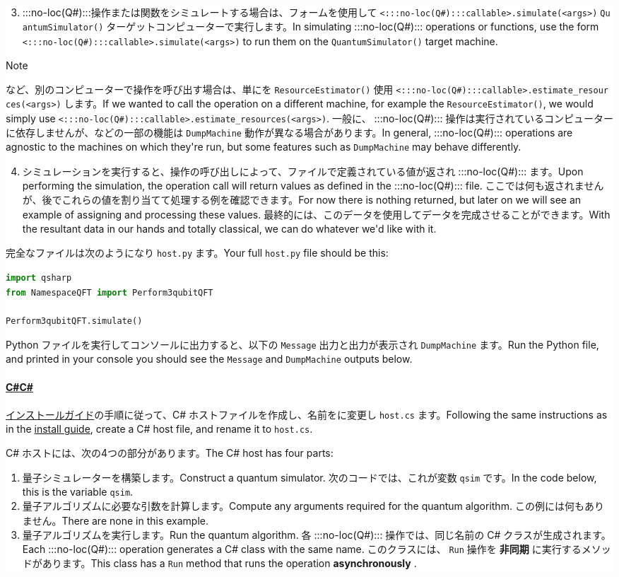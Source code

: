 3. <span data-ttu-id="29541-196">:::no-loc(Q#):::操作または関数をシミュレートする場合は、フォームを使用して `<:::no-loc(Q#):::callable>.simulate(<args>)` `QuantumSimulator()` ターゲットコンピューターで実行します。</span><span class="sxs-lookup"><span data-stu-id="29541-196">In simulating :::no-loc(Q#)::: operations or functions, use the form `<:::no-loc(Q#):::callable>.simulate(<args>)` to run them on the `QuantumSimulator()` target machine.</span></span> 

> [!NOTE]
> <span data-ttu-id="29541-197">など、別のコンピューターで操作を呼び出す場合は、単にを `ResourceEstimator()` 使用 `<:::no-loc(Q#):::callable>.estimate_resources(<args>)` します。</span><span class="sxs-lookup"><span data-stu-id="29541-197">If we wanted to call the operation on a different machine, for example the `ResourceEstimator()`, we would simply use `<:::no-loc(Q#):::callable>.estimate_resources(<args>)`.</span></span>
> <span data-ttu-id="29541-198">一般に、 :::no-loc(Q#)::: 操作は実行されているコンピューターに依存しませんが、などの一部の機能は `DumpMachine` 動作が異なる場合があります。</span><span class="sxs-lookup"><span data-stu-id="29541-198">In general, :::no-loc(Q#)::: operations are agnostic to the machines on which they're run, but some features such as `DumpMachine` may behave differently.</span></span>

4. <span data-ttu-id="29541-199">シミュレーションを実行すると、操作の呼び出しによって、ファイルで定義されている値が返され :::no-loc(Q#)::: ます。</span><span class="sxs-lookup"><span data-stu-id="29541-199">Upon performing the simulation, the operation call will return values as defined in the :::no-loc(Q#)::: file.</span></span>
    <span data-ttu-id="29541-200">ここでは何も返されませんが、後でこれらの値を割り当てて処理する例を確認できます。</span><span class="sxs-lookup"><span data-stu-id="29541-200">For now there is nothing returned, but later on we will see an example of assigning and processing these values.</span></span>
    <span data-ttu-id="29541-201">最終的には、このデータを使用してデータを完成させることができます。</span><span class="sxs-lookup"><span data-stu-id="29541-201">With the resultant data in our hands and totally classical, we can do whatever we'd like with it.</span></span>

<span data-ttu-id="29541-202">完全なファイルは次のようになり `host.py` ます。</span><span class="sxs-lookup"><span data-stu-id="29541-202">Your full `host.py` file should be this:</span></span>

```python
import qsharp
from NamespaceQFT import Perform3qubitQFT

Perform3qubitQFT.simulate()
```

<span data-ttu-id="29541-203">Python ファイルを実行してコンソールに出力すると、以下の `Message` 出力と出力が表示され `DumpMachine` ます。</span><span class="sxs-lookup"><span data-stu-id="29541-203">Run the Python file, and printed in your console you should see the `Message` and `DumpMachine` outputs below.</span></span> 


#### <a name="c"></a>[<span data-ttu-id="29541-204">C#</span><span class="sxs-lookup"><span data-stu-id="29541-204">C#</span></span>](#tab/tabid-csharp)

<span data-ttu-id="29541-205">[インストールガイド](xref:microsoft.quantum.install.cs)の手順に従って、C# ホストファイルを作成し、名前をに変更し `host.cs` ます。</span><span class="sxs-lookup"><span data-stu-id="29541-205">Following the same instructions as in the [install guide](xref:microsoft.quantum.install.cs), create a C# host file, and rename it to `host.cs`.</span></span>

<span data-ttu-id="29541-206">C# ホストには、次の4つの部分があります。</span><span class="sxs-lookup"><span data-stu-id="29541-206">The C# host has four parts:</span></span>
1. <span data-ttu-id="29541-207">量子シミュレーターを構築します。</span><span class="sxs-lookup"><span data-stu-id="29541-207">Construct a quantum simulator.</span></span>
    <span data-ttu-id="29541-208">次のコードでは、これが変数 `qsim` です。</span><span class="sxs-lookup"><span data-stu-id="29541-208">In the code below, this is the variable `qsim`.</span></span>
2. <span data-ttu-id="29541-209">量子アルゴリズムに必要な引数を計算します。</span><span class="sxs-lookup"><span data-stu-id="29541-209">Compute any arguments required for the quantum algorithm.</span></span>
    <span data-ttu-id="29541-210">この例には何もありません。</span><span class="sxs-lookup"><span data-stu-id="29541-210">There are none in this example.</span></span>
3. <span data-ttu-id="29541-211">量子アルゴリズムを実行します。</span><span class="sxs-lookup"><span data-stu-id="29541-211">Run the quantum algorithm.</span></span> 
    <span data-ttu-id="29541-212">各 :::no-loc(Q#)::: 操作では、同じ名前の C# クラスが生成されます。</span><span class="sxs-lookup"><span data-stu-id="29541-212">Each :::no-loc(Q#)::: operation generates a C# class with the same name.</span></span> 
    <span data-ttu-id="29541-213">このクラスには、 `Run` 操作を **非同期** に実行するメソッドがあります。</span><span class="sxs-lookup"><span data-stu-id="29541-213">This class has a `Run` method that runs the operation **asynchronously** .</span></span>